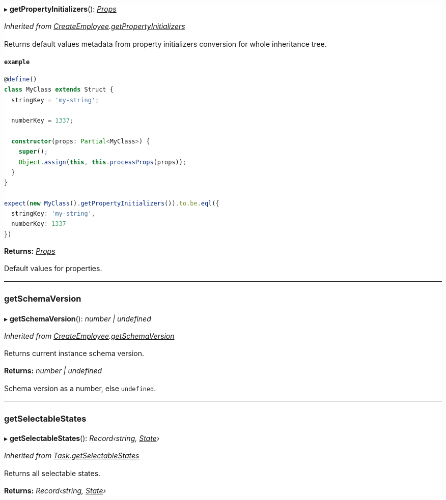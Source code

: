 ▸ **getPropertyInitializers**(): *[Props](../modules/types.md#props)*

*Inherited from [CreateEmployee](createemployee.md).[getPropertyInitializers](createemployee.md#getpropertyinitializers)*

Returns default values metadata from property initializers conversion for whole
inheritance tree.

**`example`** 
```ts
@define()
class MyClass extends Struct {
  stringKey = 'my-string';

  numberKey = 1337;

  constructor(props: Partial<MyClass>) {
    super();
    Object.assign(this, this.processProps(props));
  }
}

expect(new MyClass().getPropertyInitializers()).to.be.eql({
  stringKey: 'my-string',
  numberKey: 1337
})
```

**Returns:** *[Props](../modules/types.md#props)*

Default values for properties.

___

###  getSchemaVersion

▸ **getSchemaVersion**(): *number | undefined*

*Inherited from [CreateEmployee](createemployee.md).[getSchemaVersion](createemployee.md#getschemaversion)*

Returns current instance schema version.

**Returns:** *number | undefined*

Schema version as a number, else `undefined`.

___

###  getSelectableStates

▸ **getSelectableStates**(): *Record‹string, [State](../modules/types.md#state)›*

*Inherited from [Task](task.md).[getSelectableStates](task.md#getselectablestates)*

Returns all selectable states.

**Returns:** *Record‹string, [State](../modules/types.md#state)›*
